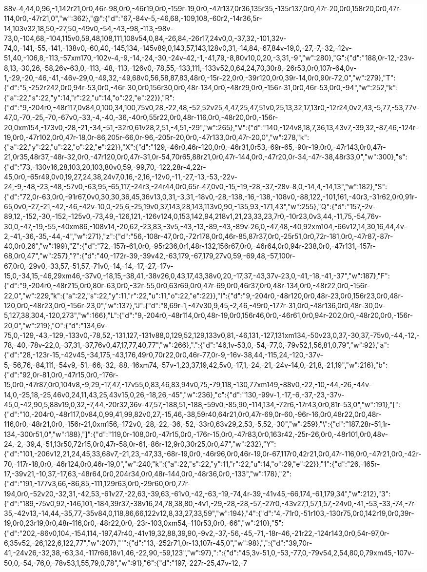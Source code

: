 88v-4,44,0,96,-1,142r21,0r0,46r-98,0r0,-46r19,0r0,-159r-19,0r0,-47r137,0r36,135r35,-135r137,0r0,47r-20,0r0,158r20,0r0,47r-114,0r0,-47r21,0","w":362},"@":{"d":"67,-84v-5,-46,68,-109,108,-60r2,-14r36,5r-14,103v32,18,50,-27,50,-49v0,-54,-43,-98,-113,-98v-73,0,-104,68,-104,115v0,59,48,108,111,108v54,0,84,-26,84,-26r17,24v0,0,-37,32,-101,32v-74,0,-141,-55,-141,-138v0,-60,40,-145,134,-145v89,0,143,57,143,128v0,31,-14,84,-67,84v-19,0,-27,-7,-32,-12v-51,40,-106,8,-113,-57xm170,-102v-4,-9,-14,-24,-30,-24v-42,-1,-41,79,-8,80v10,0,20,-3,31,-9","w":280},"G":{"d":"188,0r-12,-23v-8,13,-30,26,-58,26v-63,0,-113,-48,-113,-126v0,-78,55,-133,111,-133v52,0,64,24,70,30r8,-26r53,0r0,107r-64,0v-1,-29,-20,-46,-41,-46v-29,0,-49,32,-49,68v0,56,58,87,83,48r0,-15r-22,0r0,-39r120,0r0,39r-14,0r0,90r-72,0","w":279},"T":{"d":"5,-252r242,0r0,94r-53,0r0,-46r-30,0r0,156r30,0r0,48r-134,0r0,-48r29,0r0,-156r-31,0r0,46r-53,0r0,-94","w":252,"k":{"a":22,"s":22,"y":14,"r":22,"u":14,"o":22,"e":22}},"R":{"d":"9,-204r0,-48r117,0v84,0,100,34,100,75v0,28,-22,48,-52,52v25,4,47,25,47,51v0,25,13,32,17,13r0,-12r24,0v2,43,-5,77,-53,77v-47,0,-70,-25,-70,-67v0,-33,-4,-40,-36,-40r0,55r22,0r0,48r-116,0r0,-48r20,0r0,-156r-20,0xm154,-173v0,-28,-21,-34,-51,-32r0,61v28,2,51,-4,51,-29","w":265},"V":{"d":"140,-124v8,18,7,36,13,43v7,-39,32,-87,46,-124r-19,0r0,-47r102,0r0,47r-18,0r-86,205r-66,0r-96,-205r-20,0r0,-47r133,0r0,47r-20,0","w":278,"k":{"a":22,"y":22,"u":22,"o":22,"e":22}},"X":{"d":"129,-46r0,46r-120,0r0,-46r31,0r53,-69r-65,-90r-19,0r0,-47r143,0r0,47r-21,0r35,48r37,-48r-32,0r0,-47r120,0r0,47r-31,0r-54,70r65,88r21,0r0,47r-144,0r0,-47r20,0r-34,-47r-38,48r33,0","w":300},"s":{"d":"73,-130v16,28,103,20,103,80v0,59,-99,70,-122,28r-4,22r-45,0r0,-65r49,0v0,19,27,24,38,24v7,0,16,-2,16,-12v0,-11,-27,-13,-53,-22v-24,-9,-48,-23,-48,-57v0,-63,95,-65,117,-24r3,-24r44,0r0,65r-47,0v0,-15,-19,-28,-37,-28v-8,0,-14,4,-14,13","w":182},"S":{"d":"72,0r-63,0r0,-91r67,0v0,30,30,36,45,36v13,0,31,-3,31,-18v0,-28,-138,-16,-138,-108v0,-88,122,-101,161,-40r3,-31r62,0r0,91r-65,0v0,-27,-21,-42,-46,-42v-10,0,-25,6,-25,19v0,37,143,28,143,113v0,90,-135,93,-171,43","w":255},"Q":{"d":"157,-2v-89,12,-152,-30,-152,-125v0,-73,49,-126,121,-126v124,0,153,142,94,218v1,21,23,33,23,7r0,-10r23,0v3,44,-11,75,-54,76v-30,0,-47,-19,-55,-40xm86,-108v14,-20,62,-23,83,-3v5,-43,-13,-89,-43,-89v-26,0,-47,48,-40,92xm104,-66v12,14,30,16,44,4v-2,-41,-36,-35,-44,-4","w":271},"z":{"d":"56,-108r-47,0r0,-72r178,0r0,46r-85,87r37,0r0,-25r51,0r0,72r-181,0r0,-47r87,-87r-40,0r0,26","w":199},"Z":{"d":"72,-157r-61,0r0,-95r236,0r1,48r-132,156r67,0r0,-46r64,0r0,94r-238,0r0,-47r131,-157r-68,0r0,47","w":257},"?":{"d":"40,-172r-39,-39v42,-63,179,-67,179,27v0,59,-69,48,-57,100r-67,0r0,-29v0,-33,57,-51,57,-71v0,-14,-14,-17,-27,-17v-15,0,-34,15,-46,29xm46,-37v0,-18,15,-38,41,-38v26,0,43,17,43,38v0,20,-17,37,-43,37v-23,0,-41,-18,-41,-37","w":187},"F":{"d":"9,-204r0,-48r215,0r0,80r-63,0r0,-32r-55,0r0,63r69,0r0,47r-69,0r0,46r37,0r0,48r-134,0r0,-48r22,0r0,-156r-22,0","w":229,"k":{"a":22,"s":22,"y":11,"r":22,"u":11,"o":22,"e":22}},"I":{"d":"9,-204r0,-48r120,0r0,48r-23,0r0,156r23,0r0,48r-120,0r0,-48r23,0r0,-156r-23,0","w":137},"J":{"d":"8,69r-1,-47v30,9,45,-2,46,-49r0,-177r-31,0r0,-48r136,0r0,48r-30,0v-5,127,38,304,-120,273","w":166},"L":{"d":"9,-204r0,-48r114,0r0,48r-19,0r0,156r46,0r0,-46r61,0r0,94r-202,0r0,-48r20,0r0,-156r-20,0","w":219},"O":{"d":"134,6v-75,0,-129,-43,-129,-133v0,-78,52,-131,127,-131v88,0,129,52,129,133v0,81,-46,131,-127,131xm134,-50v23,0,37,-30,37,-75v0,-44,-12,-78,-40,-78v-22,0,-37,31,-37,76v0,47,17,77,40,77","w":266},".":{"d":"46,1v-53,0,-54,-77,0,-79v52,1,56,81,0,79","w":92},"a":{"d":"28,-123r-15,-42v45,-34,175,-43,176,49r0,70r22,0r0,46r-77,0r-9,-16v-38,44,-115,24,-120,-37v-5,-56,76,-84,111,-54v9,-51,-66,-32,-88,-16xm74,-57v-1,23,37,19,42,5v0,-17,1,-24,-21,-24v-14,0,-21,8,-21,19","w":216},"b":{"d":"92,0r-81,0r0,-47r15,0r0,-176r-15,0r0,-47r87,0r0,104v8,-9,29,-17,47,-17v55,0,83,46,83,94v0,75,-79,118,-130,77xm149,-88v0,-22,-10,-44,-26,-44v-14,0,-25,18,-25,46v0,24,11,43,25,43v15,0,26,-18,26,-45","w":236},"c":{"d":"130,-99v-1,-17,-6,-37,-23,-37v-45,0,-42,90,5,88v19,0,32,-7,44,-20r32,36v-47,57,-188,51,-188,-59v0,-85,90,-114,134,-72r6,-17r43,0r0,81r-53,0","w":191},"[":{"d":"10,-204r0,-48r117,0v84,0,99,41,99,82v0,27,-15,46,-38,59r40,64r21,0r0,47r-69,0r-60,-96r-16,0r0,48r22,0r0,48r-116,0r0,-48r21,0r0,-156r-21,0xm156,-172v0,-28,-22,-36,-52,-33r0,63v29,2,53,-5,52,-30","w":259},"\\":{"d":"187,28r-51,1r-134,-300r51,0","w":188},"]":{"d":"119,0r-108,0r0,-47r15,0r0,-176r-15,0r0,-47r83,0r0,163r42,-25r-26,0r0,-48r101,0r0,48v-24,-2,-39,4,-51,13r50,72r15,0r0,47r-58,0r-61,-86r-12,9r0,30r25,0r0,47","w":232},"Y":{"d":"101,-206v12,21,24,45,33,68v7,-21,23,-47,33,-68r-19,0r0,-46r96,0r0,46r-19,0r-67,117r0,42r21,0r0,47r-116,0r0,-47r21,0r0,-42r-70,-117r-18,0r0,-46r124,0r0,46r-19,0","w":240,"k":{"a":22,"s":22,"y":11,"r":22,"u":14,"o":29,"e":22}},"1":{"d":"26,-165r-17,-39v21,-10,37,-17,63,-48r64,0r0,204r34,0r0,48r-144,0r0,-48r36,0r0,-133","w":178},"2":{"d":"191,-177v3,66,-86,85,-111,129r63,0r0,-29r60,0r0,77r-194,0r0,-52v20,-32,31,-42,53,-61v27,-22,63,-39,63,-61v0,-42,-63,-19,-74,4r-39,-41v45,-66,174,-61,179,34","w":212},"3":{"d":"189,-75v0,92,-146,101,-184,39r37,-38v16,24,78,38,80,-4v1,-29,-28,-28,-57,-27r0,-43v27,1,57,1,57,-24v0,-41,-53,-33,-74,-7r-35,-42v13,-14,44,-35,77,-35v84,0,118,86,66,122v12,8,33,27,33,59","w":194},"4":{"d":"4,-71r0,-51r103,-130r75,0r0,142r19,0r0,39r-19,0r0,23r19,0r0,48r-116,0r0,-48r22,0r0,-23r-103,0xm54,-110r53,0r0,-66","w":210},"5":{"d":"202,-86v0,104,-154,114,-197,47r40,-41v19,32,88,39,90,-9v2,-37,-56,-45,-71,-18r-46,-21r22,-124r143,0r0,54r-97,0r-6,35v52,-26,122,6,122,77","w":207},"'":{"d":"13,-252r71,0r-13,107r-45,0","w":98},",":{"d":"39,70r-41,-24v26,-32,38,-63,34,-117r66,18v1,46,-22,90,-59,123","w":97},":":{"d":"45,3v-51,0,-53,-77,0,-79v54,2,54,80,0,79xm45,-107v-50,0,-54,-76,0,-78v53,1,55,79,0,78","w":91},"6":{"d":"197,-227r-25,47v-12,-7